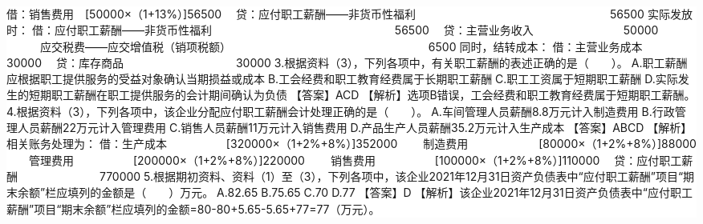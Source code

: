 借：销售费用　[50000×（1+13%）]56500
　贷：应付职工薪酬——非货币性福利
　　　　　　　　　　　　　　　　　56500
实际发放时：
借：应付职工薪酬——非货币性福利
　　　　　　　　　　　　　　　　56500
　贷：主营业务收入　　　　　　　　50000
　　　应交税费——应交增值税（销项税额）
　　　　　　　　　　　　　　　　　 6500
同时，结转成本：
借：主营业务成本　　　　　　　　30000
　贷：库存商品　　　　　　　　　　30000
3.根据资料（3），下列各项中，有关职工薪酬的表述正确的是（　　）。
A.职工薪酬应根据职工提供服务的受益对象确认当期损益或成本
B.工会经费和职工教育经费属于长期职工薪酬
C.职工工资属于短期职工薪酬
D.实际发生的短期职工薪酬在职工提供服务的会计期间确认为负债
【答案】ACD
【解析】选项B错误，工会经费和职工教育经费属于短期职工薪酬。
4.根据资料（3），下列各项中，该企业分配应付职工薪酬会计处理正确的是（　　）。
A.车间管理人员薪酬8.8万元计入制造费用
B.行政管理人员薪酬22万元计入管理费用
C.销售人员薪酬11万元计入销售费用
D.产品生产人员薪酬35.2万元计入生产成本
【答案】ABCD
【解析】相关账务处理为：
借：生产成本
　　　　　[320000×（1+2%+8%）]352000
　　制造费用
　　　　　　[80000×（1+2%+8%）]88000
　　管理费用
　　　　　[200000×（1+2%+8%）]220000
　　销售费用
　　　　　[100000×（1+2%+8%）]110000
　贷：应付职工薪酬　　　　　　　 770000
5.根据期初资料、资料（1）至（3），下列各项中，该企业2021年12月31日资产负债表中“应付职工薪酬”项目“期末余额”栏应填列的金额是（　　）万元。
A.82.65
B.75.65
C.70
D.77
【答案】D
【解析】该企业2021年12月31日资产负债表中“应付职工薪酬”项目“期末余额”栏应填列的金额=80-80+5.65-5.65+77=77（万元）。







